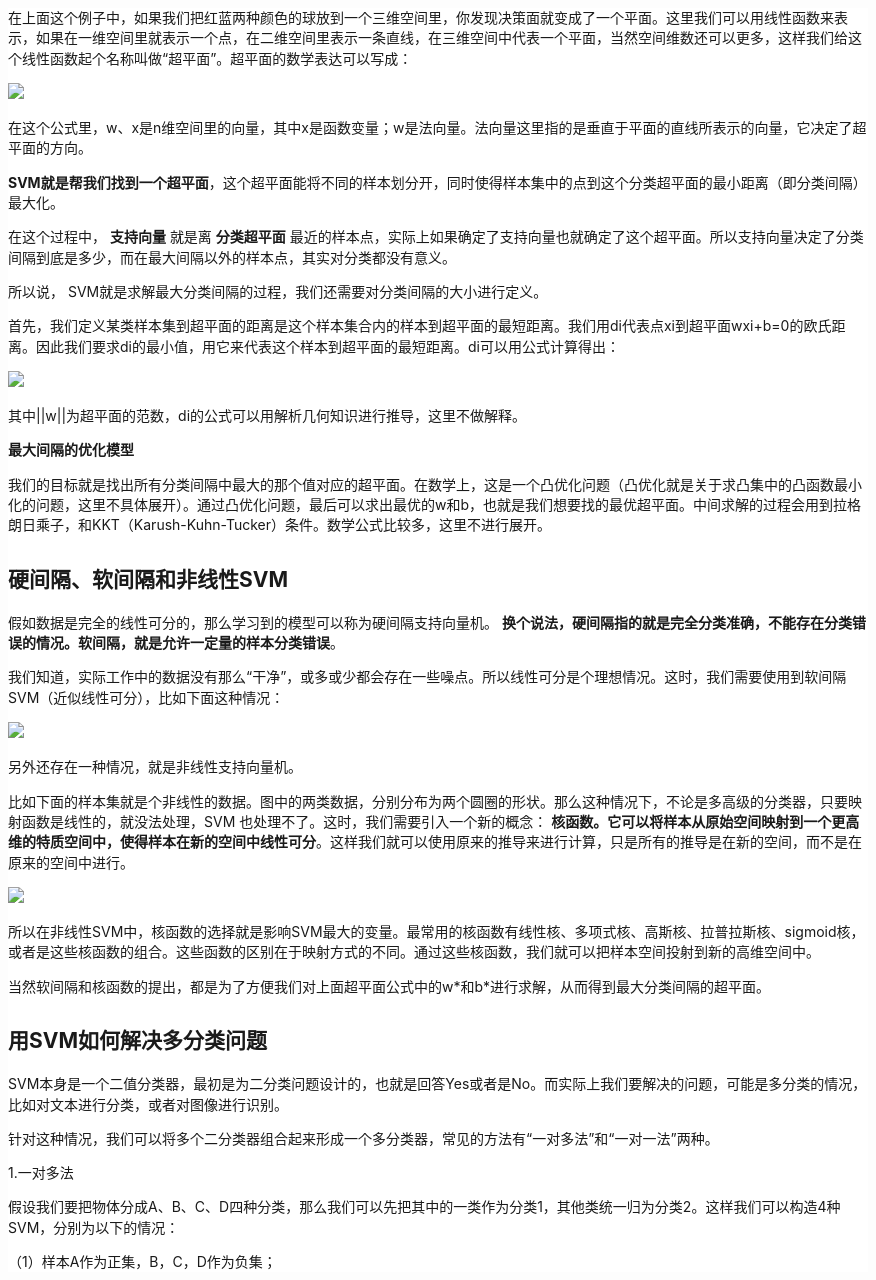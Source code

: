 在上面这个例子中，如果我们把红蓝两种颜色的球放到一个三维空间里，你发现决策面就变成了一个平面。这里我们可以用线性函数来表示，如果在一维空间里就表示一个点，在二维空间里表示一条直线，在三维空间中代表一个平面，当然空间维数还可以更多，这样我们给这个线性函数起个名称叫做“超平面”。超平面的数学表达可以写成：

![](https://static001.geekbang.org/resource/image/76/28/765e87a2d9d6358f1274478dacbbce28.png?wh=536*72)

在这个公式里，w、x是n维空间里的向量，其中x是函数变量；w是法向量。法向量这里指的是垂直于平面的直线所表示的向量，它决定了超平面的方向。

**SVM就是帮我们找到一个超平面**，这个超平面能将不同的样本划分开，同时使得样本集中的点到这个分类超平面的最小距离（即分类间隔）最大化。

在这个过程中， **支持向量** 就是离 **分类超平面** 最近的样本点，实际上如果确定了支持向量也就确定了这个超平面。所以支持向量决定了分类间隔到底是多少，而在最大间隔以外的样本点，其实对分类都没有意义。

所以说， SVM就是求解最大分类间隔的过程，我们还需要对分类间隔的大小进行定义。

首先，我们定义某类样本集到超平面的距离是这个样本集合内的样本到超平面的最短距离。我们用di代表点xi到超平面wxi+b=0的欧氏距离。因此我们要求di的最小值，用它来代表这个样本到超平面的最短距离。di可以用公式计算得出：

![](https://static001.geekbang.org/resource/image/83/76/8342b5253cb4c294c72cef6802814176.png?wh=279*163)

其中\|\|w\|\|为超平面的范数，di的公式可以用解析几何知识进行推导，这里不做解释。

**最大间隔的优化模型**

我们的目标就是找出所有分类间隔中最大的那个值对应的超平面。在数学上，这是一个凸优化问题（凸优化就是关于求凸集中的凸函数最小化的问题，这里不具体展开）。通过凸优化问题，最后可以求出最优的w和b，也就是我们想要找的最优超平面。中间求解的过程会用到拉格朗日乘子，和KKT（Karush-Kuhn-Tucker）条件。数学公式比较多，这里不进行展开。

## 硬间隔、软间隔和非线性SVM

假如数据是完全的线性可分的，那么学习到的模型可以称为硬间隔支持向量机。 **换个说法，硬间隔指的就是完全分类准确，不能存在分类错误的情况。软间隔，就是允许一定量的样本分类错误**。

我们知道，实际工作中的数据没有那么“干净”，或多或少都会存在一些噪点。所以线性可分是个理想情况。这时，我们需要使用到软间隔SVM（近似线性可分），比如下面这种情况：

![](https://static001.geekbang.org/resource/image/7c/a6/7c913ee92cdcf4d461f0ebc1314123a6.jpg?wh=1490*1447)

另外还存在一种情况，就是非线性支持向量机。

比如下面的样本集就是个非线性的数据。图中的两类数据，分别分布为两个圆圈的形状。那么这种情况下，不论是多高级的分类器，只要映射函数是线性的，就没法处理，SVM 也处理不了。这时，我们需要引入一个新的概念： **核函数。它可以将样本从原始空间映射到一个更高维的特质空间中，使得样本在新的空间中线性可分**。这样我们就可以使用原来的推导来进行计算，只是所有的推导是在新的空间，而不是在原来的空间中进行。

![](https://static001.geekbang.org/resource/image/55/23/5530b0e61085a213ef1d0dfe02b70223.jpg?wh=1501*1163)

所以在非线性SVM中，核函数的选择就是影响SVM最大的变量。最常用的核函数有线性核、多项式核、高斯核、拉普拉斯核、sigmoid核，或者是这些核函数的组合。这些函数的区别在于映射方式的不同。通过这些核函数，我们就可以把样本空间投射到新的高维空间中。

当然软间隔和核函数的提出，都是为了方便我们对上面超平面公式中的w\*和b\*进行求解，从而得到最大分类间隔的超平面。

## 用SVM如何解决多分类问题

SVM本身是一个二值分类器，最初是为二分类问题设计的，也就是回答Yes或者是No。而实际上我们要解决的问题，可能是多分类的情况，比如对文本进行分类，或者对图像进行识别。

针对这种情况，我们可以将多个二分类器组合起来形成一个多分类器，常见的方法有“一对多法”和“一对一法”两种。

1.一对多法

假设我们要把物体分成A、B、C、D四种分类，那么我们可以先把其中的一类作为分类1，其他类统一归为分类2。这样我们可以构造4种SVM，分别为以下的情况：

（1）样本A作为正集，B，C，D作为负集；
